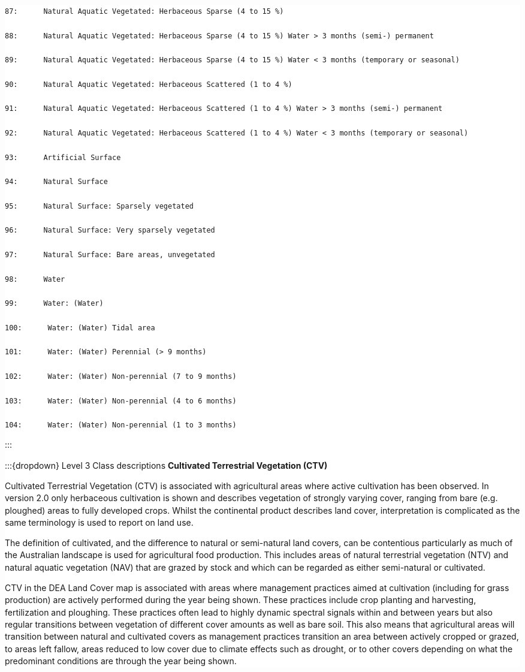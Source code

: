     87:      Natural Aquatic Vegetated: Herbaceous Sparse (4 to 15 %)  

    88:      Natural Aquatic Vegetated: Herbaceous Sparse (4 to 15 %) Water > 3 months (semi-) permanent  

    89:      Natural Aquatic Vegetated: Herbaceous Sparse (4 to 15 %) Water < 3 months (temporary or seasonal)  

    90:      Natural Aquatic Vegetated: Herbaceous Scattered (1 to 4 %)  

    91:      Natural Aquatic Vegetated: Herbaceous Scattered (1 to 4 %) Water > 3 months (semi-) permanent  

    92:      Natural Aquatic Vegetated: Herbaceous Scattered (1 to 4 %) Water < 3 months (temporary or seasonal)  

    93:      Artificial Surface  

    94:      Natural Surface  

    95:      Natural Surface: Sparsely vegetated  

    96:      Natural Surface: Very sparsely vegetated  

    97:      Natural Surface: Bare areas, unvegetated  

    98:      Water  

    99:      Water: (Water)  

    100:      Water: (Water) Tidal area  

    101:      Water: (Water) Perennial (> 9 months)  

    102:      Water: (Water) Non-perennial (7 to 9 months)  

    103:      Water: (Water) Non-perennial (4 to 6 months)  

    104:      Water: (Water) Non-perennial (1 to 3 months)
:::

:::{dropdown} Level 3 Class descriptions
**Cultivated Terrestrial Vegetation (CTV)**

Cultivated Terrestrial Vegetation (CTV) is associated with agricultural areas where active cultivation has been observed. In version 2.0 only herbaceous cultivation is shown and describes vegetation of strongly varying cover, ranging from bare (e.g. ploughed) areas to fully developed crops. Whilst the continental product describes land cover, interpretation is complicated as the same terminology is used to report on land use.

The definition of cultivated, and the difference to natural or semi-natural land covers, can be contentious particularly as much of the Australian landscape is used for agricultural food production. This includes areas of natural terrestrial vegetation (NTV) and natural aquatic vegetation (NAV) that are grazed by stock and which can be regarded as either semi-natural or cultivated.

CTV in the DEA Land Cover map is associated with areas where management practices aimed at cultivation (including for grass production) are actively performed during the year being shown. These practices include crop planting and harvesting, fertilization and ploughing. These practices often lead to highly dynamic spectral signals within and between years but also regular transitions between vegetation of different cover amounts as well as bare soil. This also means that agricultural areas will transition between natural and cultivated covers as management practices transition an area between actively cropped or grazed, to areas left fallow, areas reduced to low cover due to climate effects such as drought, or to other covers depending on what the predominant conditions are through the year being shown. 
